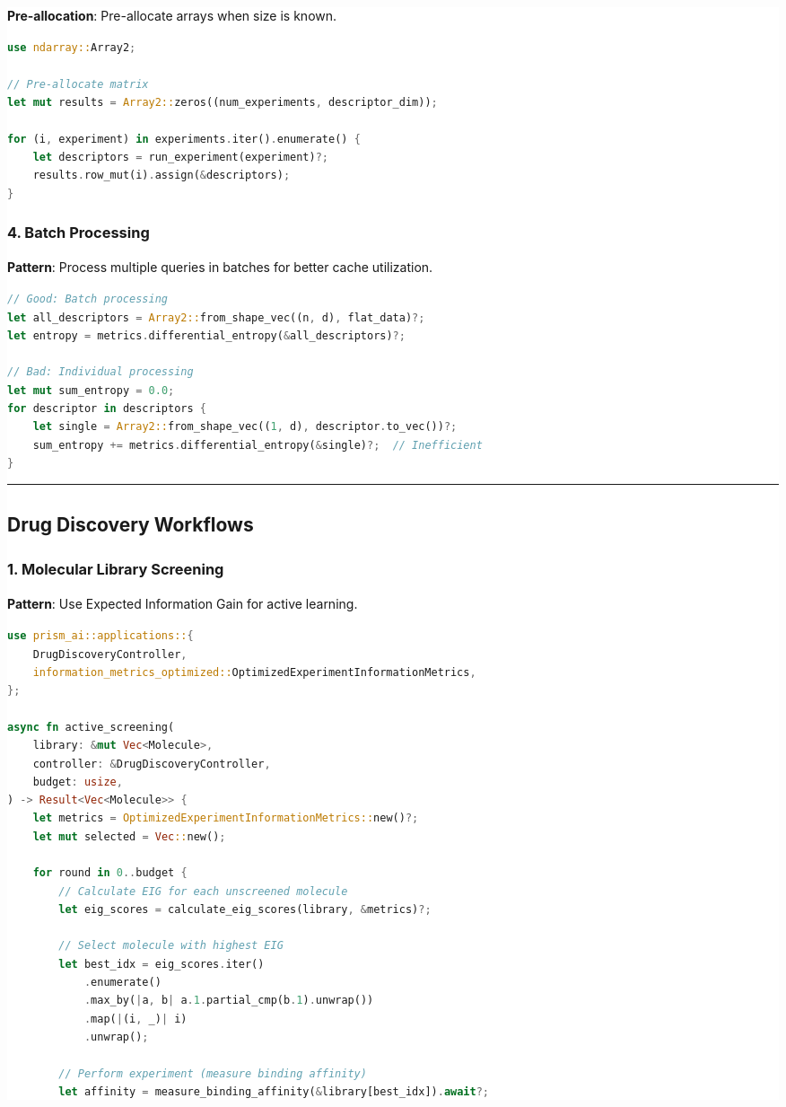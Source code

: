 **Pre-allocation**: Pre-allocate arrays when size is known.

```rust
use ndarray::Array2;

// Pre-allocate matrix
let mut results = Array2::zeros((num_experiments, descriptor_dim));

for (i, experiment) in experiments.iter().enumerate() {
    let descriptors = run_experiment(experiment)?;
    results.row_mut(i).assign(&descriptors);
}
```

### 4. Batch Processing

**Pattern**: Process multiple queries in batches for better cache utilization.

```rust
// Good: Batch processing
let all_descriptors = Array2::from_shape_vec((n, d), flat_data)?;
let entropy = metrics.differential_entropy(&all_descriptors)?;

// Bad: Individual processing
let mut sum_entropy = 0.0;
for descriptor in descriptors {
    let single = Array2::from_shape_vec((1, d), descriptor.to_vec())?;
    sum_entropy += metrics.differential_entropy(&single)?;  // Inefficient
}
```

---

## Drug Discovery Workflows

### 1. Molecular Library Screening

**Pattern**: Use Expected Information Gain for active learning.

```rust
use prism_ai::applications::{
    DrugDiscoveryController,
    information_metrics_optimized::OptimizedExperimentInformationMetrics,
};

async fn active_screening(
    library: &mut Vec<Molecule>,
    controller: &DrugDiscoveryController,
    budget: usize,
) -> Result<Vec<Molecule>> {
    let metrics = OptimizedExperimentInformationMetrics::new()?;
    let mut selected = Vec::new();

    for round in 0..budget {
        // Calculate EIG for each unscreened molecule
        let eig_scores = calculate_eig_scores(library, &metrics)?;

        // Select molecule with highest EIG
        let best_idx = eig_scores.iter()
            .enumerate()
            .max_by(|a, b| a.1.partial_cmp(b.1).unwrap())
            .map(|(i, _)| i)
            .unwrap();

        // Perform experiment (measure binding affinity)
        let affinity = measure_binding_affinity(&library[best_idx]).await?;
```